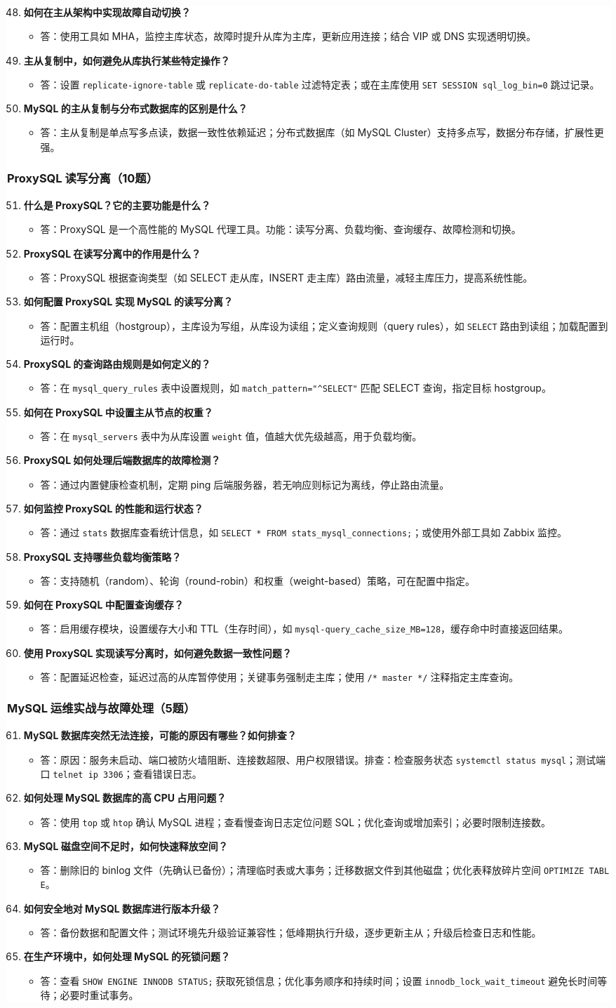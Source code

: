 48. **如何在主从架构中实现故障自动切换？**
    - 答：使用工具如 MHA，监控主库状态，故障时提升从库为主库，更新应用连接；结合 VIP 或 DNS 实现透明切换。

49. **主从复制中，如何避免从库执行某些特定操作？**
    - 答：设置 `replicate-ignore-table` 或 `replicate-do-table` 过滤特定表；或在主库使用 `SET SESSION sql_log_bin=0` 跳过记录。

50. **MySQL 的主从复制与分布式数据库的区别是什么？**
    - 答：主从复制是单点写多点读，数据一致性依赖延迟；分布式数据库（如 MySQL Cluster）支持多点写，数据分布存储，扩展性更强。

### ProxySQL 读写分离（10题）
51. **什么是 ProxySQL？它的主要功能是什么？**
    - 答：ProxySQL 是一个高性能的 MySQL 代理工具。功能：读写分离、负载均衡、查询缓存、故障检测和切换。

52. **ProxySQL 在读写分离中的作用是什么？**
    - 答：ProxySQL 根据查询类型（如 SELECT 走从库，INSERT 走主库）路由流量，减轻主库压力，提高系统性能。

53. **如何配置 ProxySQL 实现 MySQL 的读写分离？**
    - 答：配置主机组（hostgroup），主库设为写组，从库设为读组；定义查询规则（query rules），如 `SELECT` 路由到读组；加载配置到运行时。

54. **ProxySQL 的查询路由规则是如何定义的？**
    - 答：在 `mysql_query_rules` 表中设置规则，如 `match_pattern="^SELECT"` 匹配 SELECT 查询，指定目标 hostgroup。

55. **如何在 ProxySQL 中设置主从节点的权重？**
    - 答：在 `mysql_servers` 表中为从库设置 `weight` 值，值越大优先级越高，用于负载均衡。

56. **ProxySQL 如何处理后端数据库的故障检测？**
    - 答：通过内置健康检查机制，定期 ping 后端服务器，若无响应则标记为离线，停止路由流量。

57. **如何监控 ProxySQL 的性能和运行状态？**
    - 答：通过 `stats` 数据库查看统计信息，如 `SELECT * FROM stats_mysql_connections;`；或使用外部工具如 Zabbix 监控。

58. **ProxySQL 支持哪些负载均衡策略？**
    - 答：支持随机（random）、轮询（round-robin）和权重（weight-based）策略，可在配置中指定。

59. **如何在 ProxySQL 中配置查询缓存？**
    - 答：启用缓存模块，设置缓存大小和 TTL（生存时间），如 `mysql-query_cache_size_MB=128`，缓存命中时直接返回结果。

60. **使用 ProxySQL 实现读写分离时，如何避免数据一致性问题？**
    - 答：配置延迟检查，延迟过高的从库暂停使用；关键事务强制走主库；使用 `/* master */` 注释指定主库查询。

### MySQL 运维实战与故障处理（5题）
61. **MySQL 数据库突然无法连接，可能的原因有哪些？如何排查？**
    - 答：原因：服务未启动、端口被防火墙阻断、连接数超限、用户权限错误。排查：检查服务状态 `systemctl status mysql`；测试端口 `telnet ip 3306`；查看错误日志。

62. **如何处理 MySQL 数据库的高 CPU 占用问题？**
    - 答：使用 `top` 或 `htop` 确认 MySQL 进程；查看慢查询日志定位问题 SQL；优化查询或增加索引；必要时限制连接数。

63. **MySQL 磁盘空间不足时，如何快速释放空间？**
    - 答：删除旧的 binlog 文件（先确认已备份）；清理临时表或大事务；迁移数据文件到其他磁盘；优化表释放碎片空间 `OPTIMIZE TABLE`。

64. **如何安全地对 MySQL 数据库进行版本升级？**
    - 答：备份数据和配置文件；测试环境先升级验证兼容性；低峰期执行升级，逐步更新主从；升级后检查日志和性能。

65. **在生产环境中，如何处理 MySQL 的死锁问题？**
    - 答：查看 `SHOW ENGINE INNODB STATUS;` 获取死锁信息；优化事务顺序和持续时间；设置 `innodb_lock_wait_timeout` 避免长时间等待；必要时重试事务。
